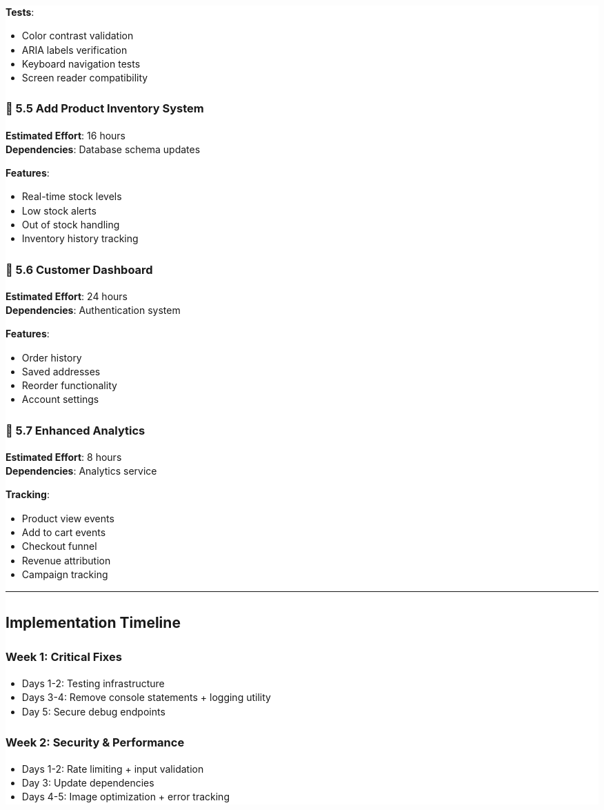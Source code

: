 **Tests**:
- Color contrast validation
- ARIA labels verification
- Keyboard navigation tests
- Screen reader compatibility

### 🔵 5.5 Add Product Inventory System
**Estimated Effort**: 16 hours  
**Dependencies**: Database schema updates

**Features**:
- Real-time stock levels
- Low stock alerts
- Out of stock handling
- Inventory history tracking

### 🔵 5.6 Customer Dashboard
**Estimated Effort**: 24 hours  
**Dependencies**: Authentication system

**Features**:
- Order history
- Saved addresses
- Reorder functionality
- Account settings

### 🔵 5.7 Enhanced Analytics
**Estimated Effort**: 8 hours  
**Dependencies**: Analytics service

**Tracking**:
- Product view events
- Add to cart events
- Checkout funnel
- Revenue attribution
- Campaign tracking

---

## Implementation Timeline

### Week 1: Critical Fixes
- Days 1-2: Testing infrastructure
- Days 3-4: Remove console statements + logging utility
- Day 5: Secure debug endpoints

### Week 2: Security & Performance
- Days 1-2: Rate limiting + input validation
- Day 3: Update dependencies
- Days 4-5: Image optimization + error tracking
